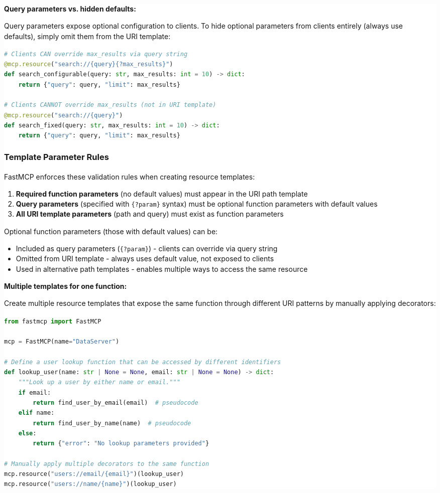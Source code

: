 **Query parameters vs. hidden defaults:**

Query parameters expose optional configuration to clients. To hide optional parameters from clients entirely (always use defaults), simply omit them from the URI template:

```python
# Clients CAN override max_results via query string
@mcp.resource("search://{query}{?max_results}")
def search_configurable(query: str, max_results: int = 10) -> dict:
    return {"query": query, "limit": max_results}

# Clients CANNOT override max_results (not in URI template)
@mcp.resource("search://{query}")
def search_fixed(query: str, max_results: int = 10) -> dict:
    return {"query": query, "limit": max_results}
```

### Template Parameter Rules

<VersionBadge version="2.2.0" />

FastMCP enforces these validation rules when creating resource templates:

1. **Required function parameters** (no default values) must appear in the URI path template
2. **Query parameters** (specified with `{?param}` syntax) must be optional function parameters with default values
3. **All URI template parameters** (path and query) must exist as function parameters

Optional function parameters (those with default values) can be:

* Included as query parameters (`{?param}`) - clients can override via query string
* Omitted from URI template - always uses default value, not exposed to clients
* Used in alternative path templates - enables multiple ways to access the same resource

**Multiple templates for one function:**

Create multiple resource templates that expose the same function through different URI patterns by manually applying decorators:

```python
from fastmcp import FastMCP

mcp = FastMCP(name="DataServer")

# Define a user lookup function that can be accessed by different identifiers
def lookup_user(name: str | None = None, email: str | None = None) -> dict:
    """Look up a user by either name or email."""
    if email:
        return find_user_by_email(email)  # pseudocode
    elif name:
        return find_user_by_name(name)  # pseudocode
    else:
        return {"error": "No lookup parameters provided"}

# Manually apply multiple decorators to the same function
mcp.resource("users://email/{email}")(lookup_user)
mcp.resource("users://name/{name}")(lookup_user)
```
